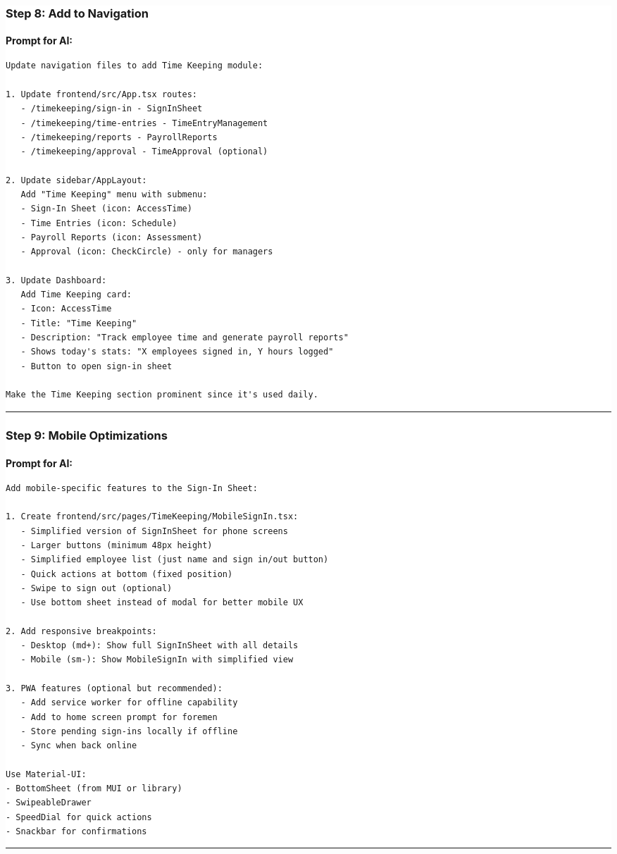 
### Step 8: Add to Navigation

**Prompt for AI:**
```
Update navigation files to add Time Keeping module:

1. Update frontend/src/App.tsx routes:
   - /timekeeping/sign-in - SignInSheet
   - /timekeeping/time-entries - TimeEntryManagement  
   - /timekeeping/reports - PayrollReports
   - /timekeeping/approval - TimeApproval (optional)

2. Update sidebar/AppLayout:
   Add "Time Keeping" menu with submenu:
   - Sign-In Sheet (icon: AccessTime)
   - Time Entries (icon: Schedule)
   - Payroll Reports (icon: Assessment)
   - Approval (icon: CheckCircle) - only for managers

3. Update Dashboard:
   Add Time Keeping card:
   - Icon: AccessTime
   - Title: "Time Keeping"
   - Description: "Track employee time and generate payroll reports"
   - Shows today's stats: "X employees signed in, Y hours logged"
   - Button to open sign-in sheet

Make the Time Keeping section prominent since it's used daily.
```

---

### Step 9: Mobile Optimizations

**Prompt for AI:**
```
Add mobile-specific features to the Sign-In Sheet:

1. Create frontend/src/pages/TimeKeeping/MobileSignIn.tsx:
   - Simplified version of SignInSheet for phone screens
   - Larger buttons (minimum 48px height)
   - Simplified employee list (just name and sign in/out button)
   - Quick actions at bottom (fixed position)
   - Swipe to sign out (optional)
   - Use bottom sheet instead of modal for better mobile UX

2. Add responsive breakpoints:
   - Desktop (md+): Show full SignInSheet with all details
   - Mobile (sm-): Show MobileSignIn with simplified view

3. PWA features (optional but recommended):
   - Add service worker for offline capability
   - Add to home screen prompt for foremen
   - Store pending sign-ins locally if offline
   - Sync when back online

Use Material-UI:
- BottomSheet (from MUI or library)
- SwipeableDrawer
- SpeedDial for quick actions
- Snackbar for confirmations
```

---